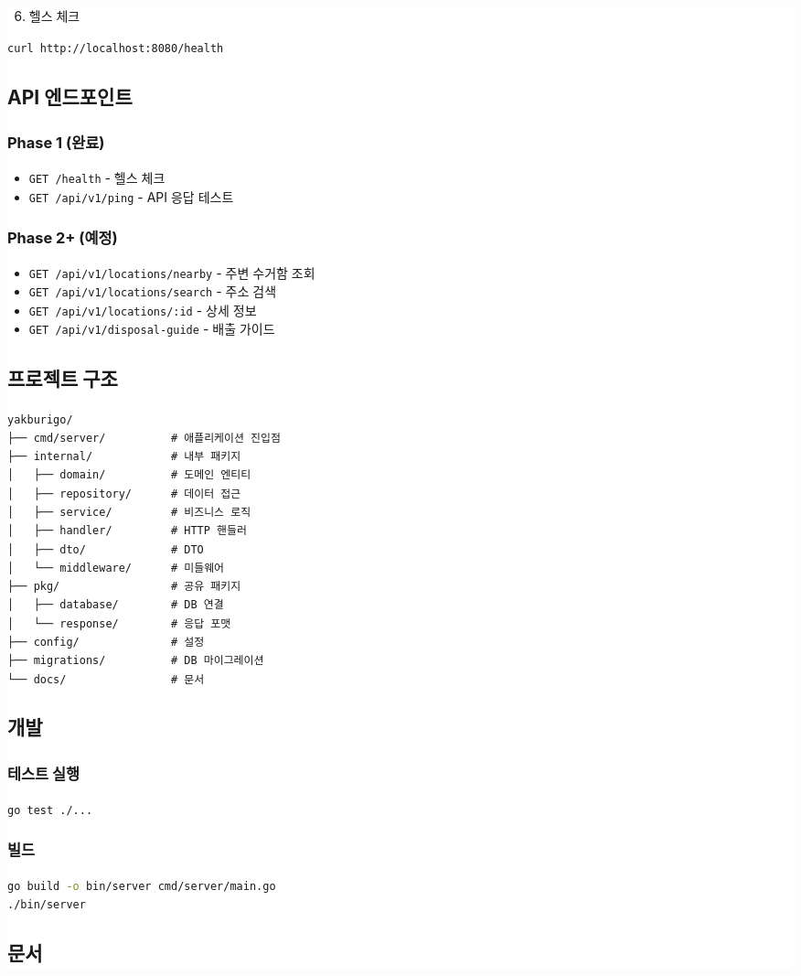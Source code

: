 6. 헬스 체크
```bash
curl http://localhost:8080/health
```

## API 엔드포인트

### Phase 1 (완료)
- `GET /health` - 헬스 체크
- `GET /api/v1/ping` - API 응답 테스트

### Phase 2+ (예정)
- `GET /api/v1/locations/nearby` - 주변 수거함 조회
- `GET /api/v1/locations/search` - 주소 검색
- `GET /api/v1/locations/:id` - 상세 정보
- `GET /api/v1/disposal-guide` - 배출 가이드

## 프로젝트 구조

```
yakburigo/
├── cmd/server/          # 애플리케이션 진입점
├── internal/            # 내부 패키지
│   ├── domain/          # 도메인 엔티티
│   ├── repository/      # 데이터 접근
│   ├── service/         # 비즈니스 로직
│   ├── handler/         # HTTP 핸들러
│   ├── dto/             # DTO
│   └── middleware/      # 미들웨어
├── pkg/                 # 공유 패키지
│   ├── database/        # DB 연결
│   └── response/        # 응답 포맷
├── config/              # 설정
├── migrations/          # DB 마이그레이션
└── docs/                # 문서
```

## 개발

### 테스트 실행
```bash
go test ./...
```

### 빌드
```bash
go build -o bin/server cmd/server/main.go
./bin/server
```

## 문서
